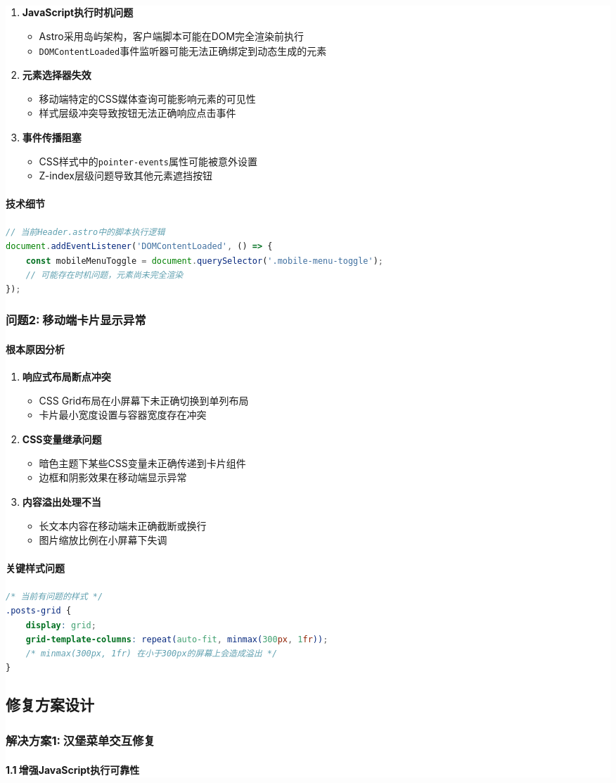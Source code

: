 1. **JavaScript执行时机问题**
   - Astro采用岛屿架构，客户端脚本可能在DOM完全渲染前执行
   - `DOMContentLoaded`事件监听器可能无法正确绑定到动态生成的元素

2. **元素选择器失效**
   - 移动端特定的CSS媒体查询可能影响元素的可见性
   - 样式层级冲突导致按钮无法正确响应点击事件

3. **事件传播阻塞**
   - CSS样式中的`pointer-events`属性可能被意外设置
   - Z-index层级问题导致其他元素遮挡按钮

#### 技术细节

```typescript
// 当前Header.astro中的脚本执行逻辑
document.addEventListener('DOMContentLoaded', () => {
    const mobileMenuToggle = document.querySelector('.mobile-menu-toggle');
    // 可能存在时机问题，元素尚未完全渲染
});
```

### 问题2: 移动端卡片显示异常

#### 根本原因分析

1. **响应式布局断点冲突**
   - CSS Grid布局在小屏幕下未正确切换到单列布局
   - 卡片最小宽度设置与容器宽度存在冲突

2. **CSS变量继承问题**
   - 暗色主题下某些CSS变量未正确传递到卡片组件
   - 边框和阴影效果在移动端显示异常

3. **内容溢出处理不当**
   - 长文本内容在移动端未正确截断或换行
   - 图片缩放比例在小屏幕下失调

#### 关键样式问题

```css
/* 当前有问题的样式 */
.posts-grid {
    display: grid;
    grid-template-columns: repeat(auto-fit, minmax(300px, 1fr));
    /* minmax(300px, 1fr) 在小于300px的屏幕上会造成溢出 */
}
```

## 修复方案设计

### 解决方案1: 汉堡菜单交互修复

#### 1.1 增强JavaScript执行可靠性
